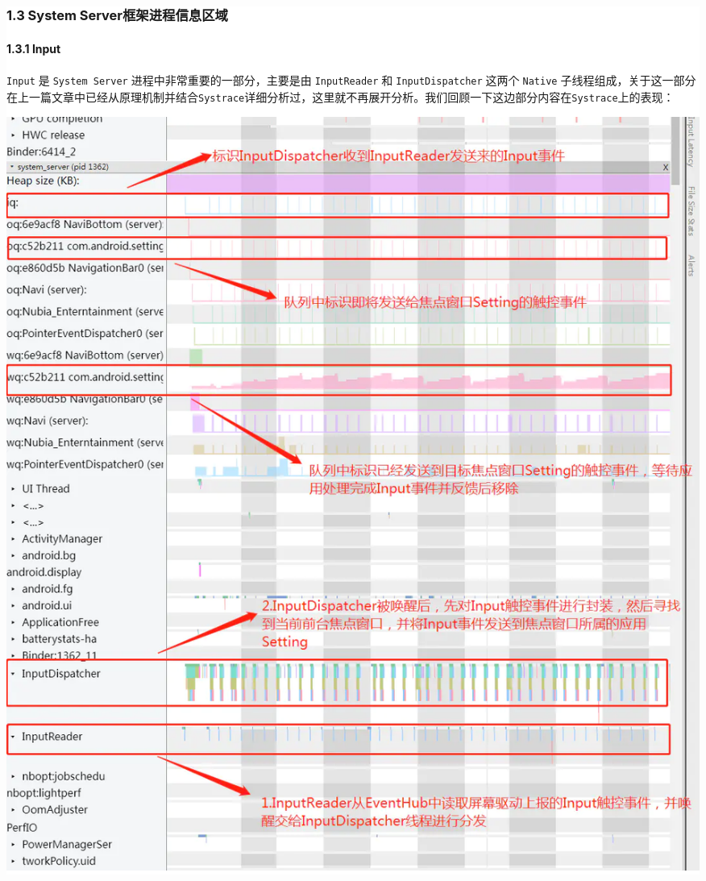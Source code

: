 

### 1.3 System Server框架进程信息区域

#### 1.3.1 Input

`Input` 是 `System Server` 进程中非常重要的一部分，主要是由 `InputReader` 和 `InputDispatcher` 这两个 `Native` 子线程组成，关于这一部分在上一篇文章中已经从原理机制并结合`Systrace`详细分析过，这里就不再展开分析。我们回顾一下这边部分内容在`Systrace`上的表现：

![img](./assets/26874665-bf0d7882a8e13117.webp)
